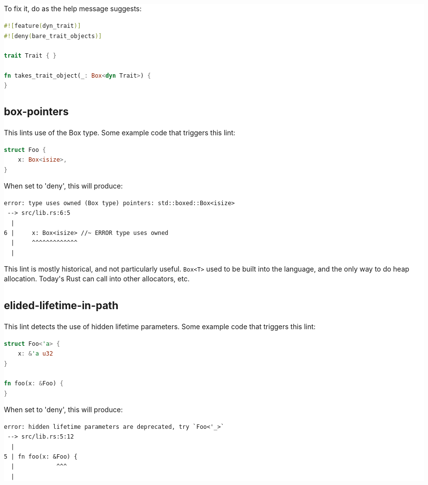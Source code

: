 To fix it, do as the help message suggests:

```rust
#![feature(dyn_trait)]
#![deny(bare_trait_objects)]

trait Trait { }

fn takes_trait_object(_: Box<dyn Trait>) {
}
```

## box-pointers

This lints use of the Box type. Some example code that triggers this lint:

```rust
struct Foo {
    x: Box<isize>,
}
```

When set to 'deny', this will produce:

```text
error: type uses owned (Box type) pointers: std::boxed::Box<isize>
 --> src/lib.rs:6:5
  |
6 |     x: Box<isize> //~ ERROR type uses owned
  |     ^^^^^^^^^^^^^
  |
```

This lint is mostly historical, and not particularly useful. `Box<T>` used to
be built into the language, and the only way to do heap allocation. Today's
Rust can call into other allocators, etc.

## elided-lifetime-in-path

This lint detects the use of hidden lifetime parameters. Some example code
that triggers this lint:

```rust
struct Foo<'a> {
    x: &'a u32
}

fn foo(x: &Foo) {
}
```

When set to 'deny', this will produce:

```text
error: hidden lifetime parameters are deprecated, try `Foo<'_>`
 --> src/lib.rs:5:12
  |
5 | fn foo(x: &Foo) {
  |            ^^^
  |
```
